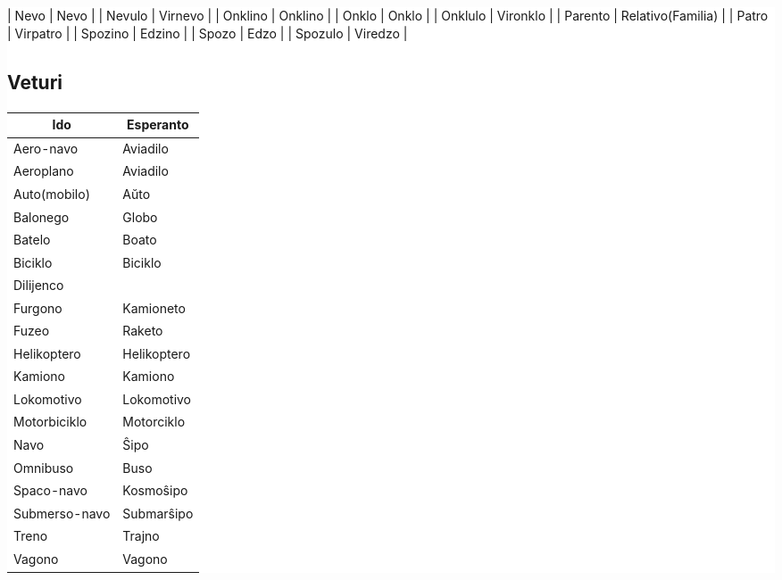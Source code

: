 | Nevo     | Nevo              |
| Nevulo   | Virnevo           |
| Onklino  | Onklino           |
| Onklo    | Onklo             |
| Onklulo  | Vironklo          |
| Parento  | Relativo(Familia) |
| Patro    | Virpatro          |
| Spozino  | Edzino            |
| Spozo    | Edzo              |
| Spozulo  | Viredzo           |

## Veturi

| Ido           | Esperanto   |
| ------------- | ----------- |
| Aero-navo     | Aviadilo    |
| Aeroplano     | Aviadilo    |
| Auto(mobilo)  | Aŭto        |
| Balonego      | Globo       |
| Batelo        | Boato       |
| Biciklo       | Biciklo     |
| Dilijenco     |             |
| Furgono       | Kamioneto   |
| Fuzeo         | Raketo      |
| Helikoptero   | Helikoptero |
| Kamiono       | Kamiono     |
| Lokomotivo    | Lokomotivo  |
| Motorbiciklo  | Motorciklo  |
| Navo          | Ŝipo        |
| Omnibuso      | Buso        |
| Spaco-navo    | Kosmoŝipo   |
| Submerso-navo | Submarŝipo  |
| Treno         | Trajno      |
| Vagono        | Vagono      |
